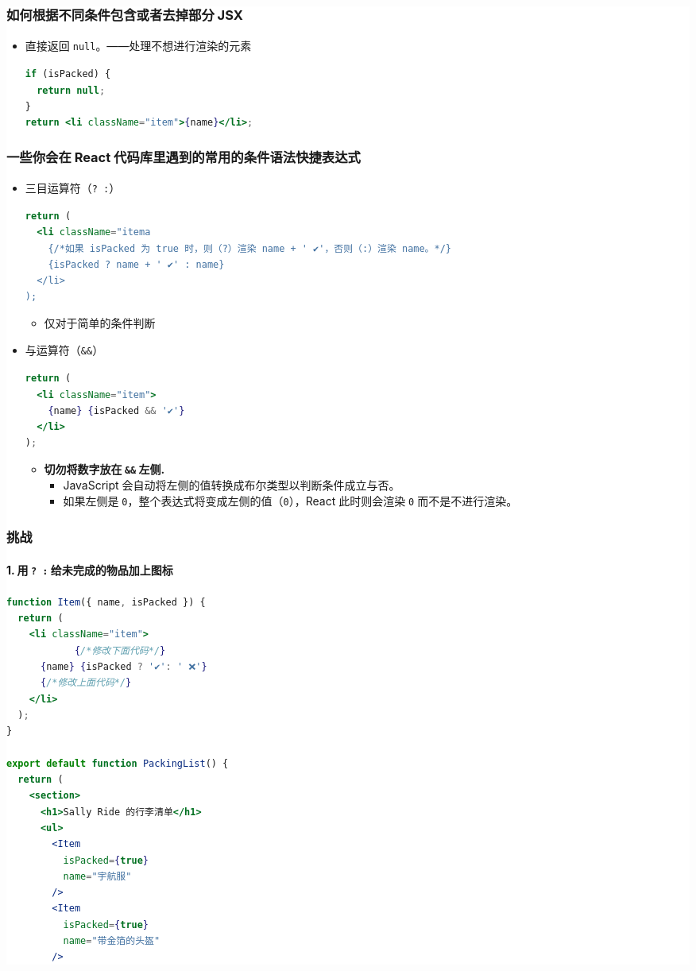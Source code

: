 ### 如何根据不同条件包含或者去掉部分 JSX

* 直接返回 `null`。——处理不想进行渲染的元素

  ````jsx
  if (isPacked) {
    return null;
  }
  return <li className="item">{name}</li>;
  ````

### 一些你会在 React 代码库里遇到的常用的条件语法快捷表达式

* 三目运算符（`? :`） 

  ````jsx
  return (
    <li className="itema
      {/*如果 isPacked 为 true 时，则（?）渲染 name + ' ✔'，否则（:）渲染 name。*/}
      {isPacked ? name + ' ✔' : name}
    </li>
  );
  ````

  * 仅对于简单的条件判断

* 与运算符（`&&`）

  ````jsx
  return (
    <li className="item">
      {name} {isPacked && '✔'}
    </li>
  );
  ````

  * **切勿将数字放在 `&&` 左侧.**
    * JavaScript 会自动将左侧的值转换成布尔类型以判断条件成立与否。
    * 如果左侧是 `0`，整个表达式将变成左侧的值（`0`），React 此时则会渲染 `0` 而不是不进行渲染。

### 挑战

#### 1.  用 `? :` 给未完成的物品加上图标 

````jsx
function Item({ name, isPacked }) {
  return (
    <li className="item">
			{/*修改下面代码*/}
      {name} {isPacked ? '✔': ' ❌'}
      {/*修改上面代码*/}
    </li>
  );
}

export default function PackingList() {
  return (
    <section>
      <h1>Sally Ride 的行李清单</h1>
      <ul>
        <Item 
          isPacked={true} 
          name="宇航服" 
        />
        <Item 
          isPacked={true} 
          name="带金箔的头盔" 
        />
````